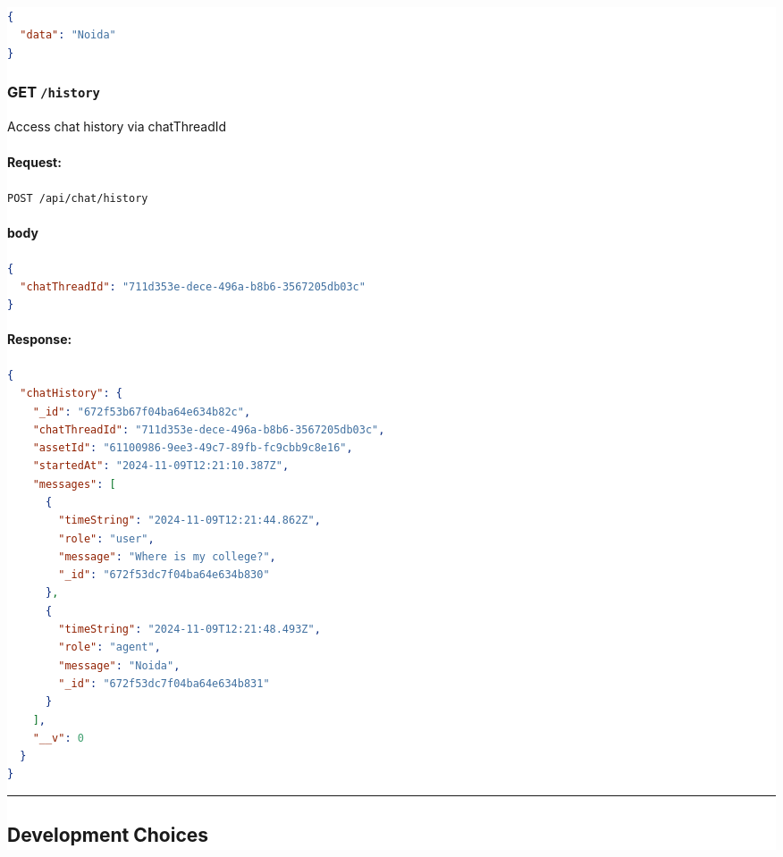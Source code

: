 ```json
{
  "data": "Noida"
}
```

### GET `/history`

Access chat history via chatThreadId

#### Request:

```http
POST /api/chat/history
```

#### body

```json
{
  "chatThreadId": "711d353e-dece-496a-b8b6-3567205db03c"
}
```

#### Response:

```json
{
  "chatHistory": {
    "_id": "672f53b67f04ba64e634b82c",
    "chatThreadId": "711d353e-dece-496a-b8b6-3567205db03c",
    "assetId": "61100986-9ee3-49c7-89fb-fc9cbb9c8e16",
    "startedAt": "2024-11-09T12:21:10.387Z",
    "messages": [
      {
        "timeString": "2024-11-09T12:21:44.862Z",
        "role": "user",
        "message": "Where is my college?",
        "_id": "672f53dc7f04ba64e634b830"
      },
      {
        "timeString": "2024-11-09T12:21:48.493Z",
        "role": "agent",
        "message": "Noida",
        "_id": "672f53dc7f04ba64e634b831"
      }
    ],
    "__v": 0
  }
}
```

---

## Development Choices
